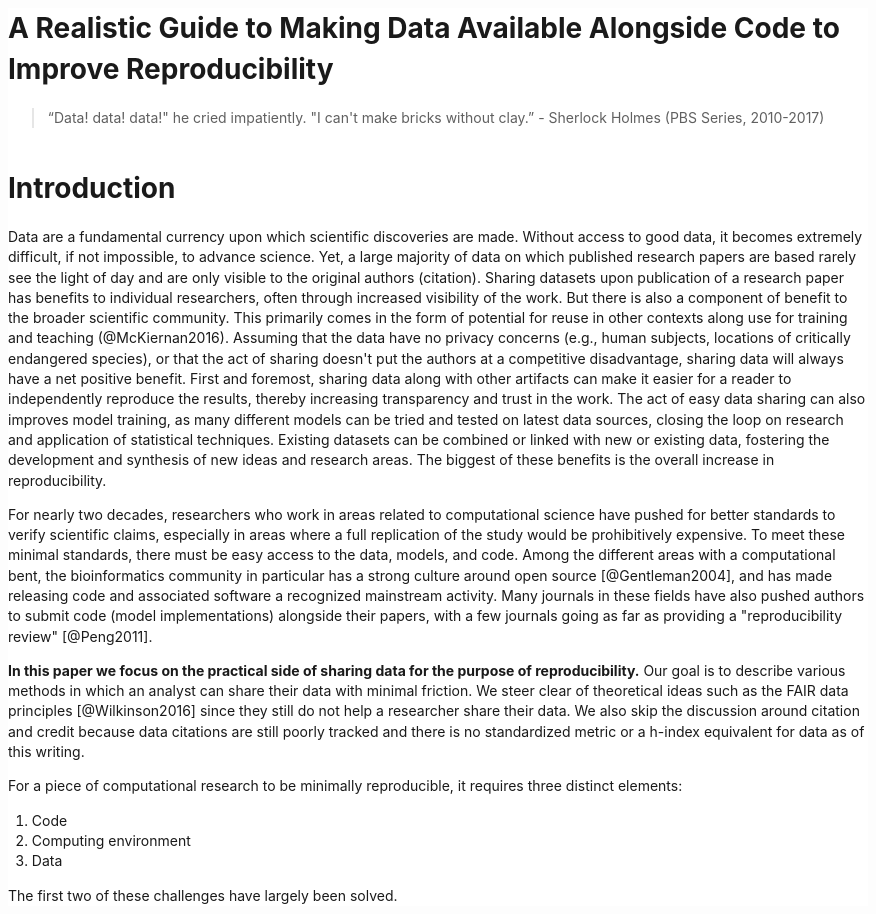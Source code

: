 
# A Realistic Guide to Making Data Available Alongside Code to Improve Reproducibility


> “Data! data! data!" he cried impatiently. "I can't make bricks without clay.” - Sherlock Holmes (PBS Series, 2010-2017)


# Introduction

Data are a fundamental currency upon which scientific discoveries are made. Without access to good data, it becomes extremely difficult, if not impossible, to advance science. Yet, a large majority of data on which published research papers are based rarely see the light of day and are only visible to the original authors (citation).  Sharing datasets upon publication of a research paper has benefits to individual researchers, often through increased visibility of the work. But there is also a component of benefit to the broader scientific community. This primarily comes in the form of potential for reuse in other contexts along use for training and teaching (@McKiernan2016). Assuming that the data have no privacy concerns (e.g., human subjects, locations of critically endangered species), or that the act of sharing doesn't put the authors at a competitive disadvantage, sharing data will always have a net positive benefit. First and foremost, sharing data along with other artifacts can make it easier for a reader to independently reproduce the results, thereby increasing transparency and trust in the work. The act of easy data sharing can also improves model training, as many different models can be tried and tested on latest data sources, closing the loop on research and application of statistical techniques. Existing datasets can be combined or linked with new or existing data, fostering the development and synthesis of new ideas and research areas. The biggest of these benefits is the overall increase in reproducibility.

For nearly two decades, researchers who work in areas related to computational science have pushed for better standards to verify scientific claims, especially in areas where a full replication of the study would be prohibitively expensive. To meet these minimal standards, there must be easy access to the data, models, and code. Among the different areas with a computational bent, the bioinformatics community in particular has a strong culture around open source [@Gentleman2004], and has made releasing code and associated software a recognized mainstream activity. Many journals in these fields have also pushed authors to submit code (model implementations) alongside their papers, with a few journals going as far as providing a "reproducibility review" [@Peng2011].

**In this paper we focus on the practical side of sharing data for the purpose of reproducibility.** Our goal is to describe various methods in which an analyst can share their data with minimal friction. We steer clear of theoretical ideas such as the FAIR data principles [@Wilkinson2016] since they still do not help a researcher share their data. We also skip the discussion around citation and credit because data citations are still poorly tracked and there is no standardized metric or a h-index equivalent for data as of this writing. 

For a piece of computational research to be minimally reproducible, it requires three distinct elements:

1. Code  
2. Computing environment  
3. Data  

The first two of these challenges have largely been solved. 
